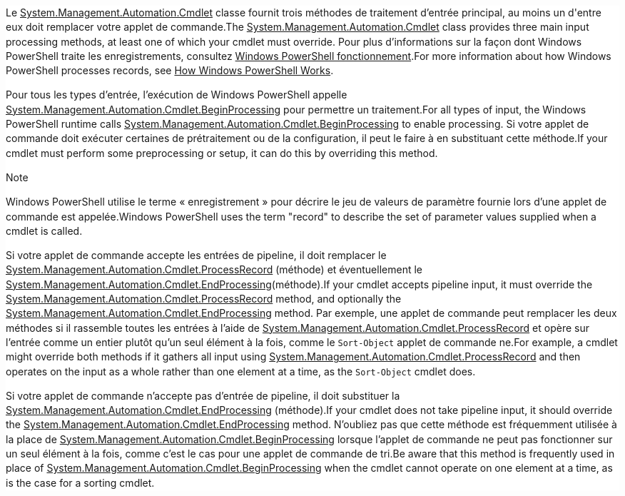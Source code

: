 <span data-ttu-id="6d6d8-144">Le [System.Management.Automation.Cmdlet](/dotnet/api/System.Management.Automation.Cmdlet) classe fournit trois méthodes de traitement d’entrée principal, au moins un d'entre eux doit remplacer votre applet de commande.</span><span class="sxs-lookup"><span data-stu-id="6d6d8-144">The [System.Management.Automation.Cmdlet](/dotnet/api/System.Management.Automation.Cmdlet) class provides three main input processing methods, at least one of which your cmdlet must override.</span></span> <span data-ttu-id="6d6d8-145">Pour plus d’informations sur la façon dont Windows PowerShell traite les enregistrements, consultez [Windows PowerShell fonctionnement](https://msdn.microsoft.com/en-us/ced30e23-10af-4700-8933-49873bd84d58).</span><span class="sxs-lookup"><span data-stu-id="6d6d8-145">For more information about how Windows PowerShell processes records, see [How Windows PowerShell Works](https://msdn.microsoft.com/en-us/ced30e23-10af-4700-8933-49873bd84d58).</span></span>

<span data-ttu-id="6d6d8-146">Pour tous les types d’entrée, l’exécution de Windows PowerShell appelle [System.Management.Automation.Cmdlet.BeginProcessing](/dotnet/api/System.Management.Automation.Cmdlet.BeginProcessing) pour permettre un traitement.</span><span class="sxs-lookup"><span data-stu-id="6d6d8-146">For all types of input, the Windows PowerShell runtime calls [System.Management.Automation.Cmdlet.BeginProcessing](/dotnet/api/System.Management.Automation.Cmdlet.BeginProcessing) to enable processing.</span></span> <span data-ttu-id="6d6d8-147">Si votre applet de commande doit exécuter certaines de prétraitement ou de la configuration, il peut le faire à en substituant cette méthode.</span><span class="sxs-lookup"><span data-stu-id="6d6d8-147">If your cmdlet must perform some preprocessing or setup, it can do this by overriding this method.</span></span>

> [!NOTE]
> <span data-ttu-id="6d6d8-148">Windows PowerShell utilise le terme « enregistrement » pour décrire le jeu de valeurs de paramètre fournie lors d’une applet de commande est appelée.</span><span class="sxs-lookup"><span data-stu-id="6d6d8-148">Windows PowerShell uses the term "record" to describe the set of parameter values supplied when a cmdlet is called.</span></span>

<span data-ttu-id="6d6d8-149">Si votre applet de commande accepte les entrées de pipeline, il doit remplacer le [System.Management.Automation.Cmdlet.ProcessRecord](/dotnet/api/System.Management.Automation.Cmdlet.ProcessRecord) (méthode) et éventuellement le [System.Management.Automation.Cmdlet.EndProcessing](/dotnet/api/System.Management.Automation.Cmdlet.EndProcessing)(méthode).</span><span class="sxs-lookup"><span data-stu-id="6d6d8-149">If your cmdlet accepts pipeline input, it must override the [System.Management.Automation.Cmdlet.ProcessRecord](/dotnet/api/System.Management.Automation.Cmdlet.ProcessRecord) method, and optionally the [System.Management.Automation.Cmdlet.EndProcessing](/dotnet/api/System.Management.Automation.Cmdlet.EndProcessing) method.</span></span> <span data-ttu-id="6d6d8-150">Par exemple, une applet de commande peut remplacer les deux méthodes si il rassemble toutes les entrées à l’aide de [System.Management.Automation.Cmdlet.ProcessRecord](/dotnet/api/System.Management.Automation.Cmdlet.ProcessRecord) et opère sur l’entrée comme un entier plutôt qu’un seul élément à la fois, comme le `Sort-Object` applet de commande ne.</span><span class="sxs-lookup"><span data-stu-id="6d6d8-150">For example, a cmdlet might override both methods if it gathers all input using [System.Management.Automation.Cmdlet.ProcessRecord](/dotnet/api/System.Management.Automation.Cmdlet.ProcessRecord) and then operates on the input as a whole rather than one element at a time, as the `Sort-Object` cmdlet does.</span></span>

<span data-ttu-id="6d6d8-151">Si votre applet de commande n’accepte pas d’entrée de pipeline, il doit substituer la [System.Management.Automation.Cmdlet.EndProcessing](/dotnet/api/System.Management.Automation.Cmdlet.EndProcessing) (méthode).</span><span class="sxs-lookup"><span data-stu-id="6d6d8-151">If your cmdlet does not take pipeline input, it should override the [System.Management.Automation.Cmdlet.EndProcessing](/dotnet/api/System.Management.Automation.Cmdlet.EndProcessing) method.</span></span> <span data-ttu-id="6d6d8-152">N’oubliez pas que cette méthode est fréquemment utilisée à la place de [System.Management.Automation.Cmdlet.BeginProcessing](/dotnet/api/System.Management.Automation.Cmdlet.BeginProcessing) lorsque l’applet de commande ne peut pas fonctionner sur un seul élément à la fois, comme c’est le cas pour une applet de commande de tri.</span><span class="sxs-lookup"><span data-stu-id="6d6d8-152">Be aware that this method is frequently used in place of [System.Management.Automation.Cmdlet.BeginProcessing](/dotnet/api/System.Management.Automation.Cmdlet.BeginProcessing) when the cmdlet cannot operate on one element at a time, as is the case for a sorting cmdlet.</span></span>
